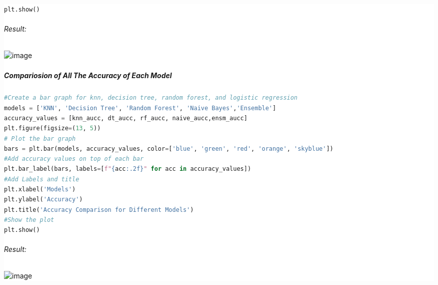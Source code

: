 ```py
plt.show()

```
###### Result:

![image](https://github.com/AhamedSahil/CYBER-SECURITY-/assets/164605797/d6d7f150-c207-41cb-828f-7420452ff6bd)

##### Compariosion of All The Accuracy of Each Model

```py
#Create a bar graph for knn, decision tree, random forest, and logistic regression
models = ['KNN', 'Decision Tree', 'Random Forest', 'Naive Bayes','Ensemble'] 
accuracy_values = [knn_aucc, dt_aucc, rf_aucc, naive_aucc,ensm_aucc] 
plt.figure(figsize=(13, 5))
# Plot the bar graph
bars = plt.bar(models, accuracy_values, color=['blue', 'green', 'red', 'orange', 'skyblue'])
#Add accuracy values on top of each bar
plt.bar_label(bars, labels=[f"{acc:.2f}" for acc in accuracy_values])
#Add Labels and title 
plt.xlabel('Models')
plt.ylabel('Accuracy')
plt.title('Accuracy Comparison for Different Models')
#Show the plot
plt.show()
```

###### Result:

![image](https://github.com/AhamedSahil/CYBER-SECURITY-/assets/164605797/5fa90674-c1c9-4740-95c2-386dc0657bd9)
